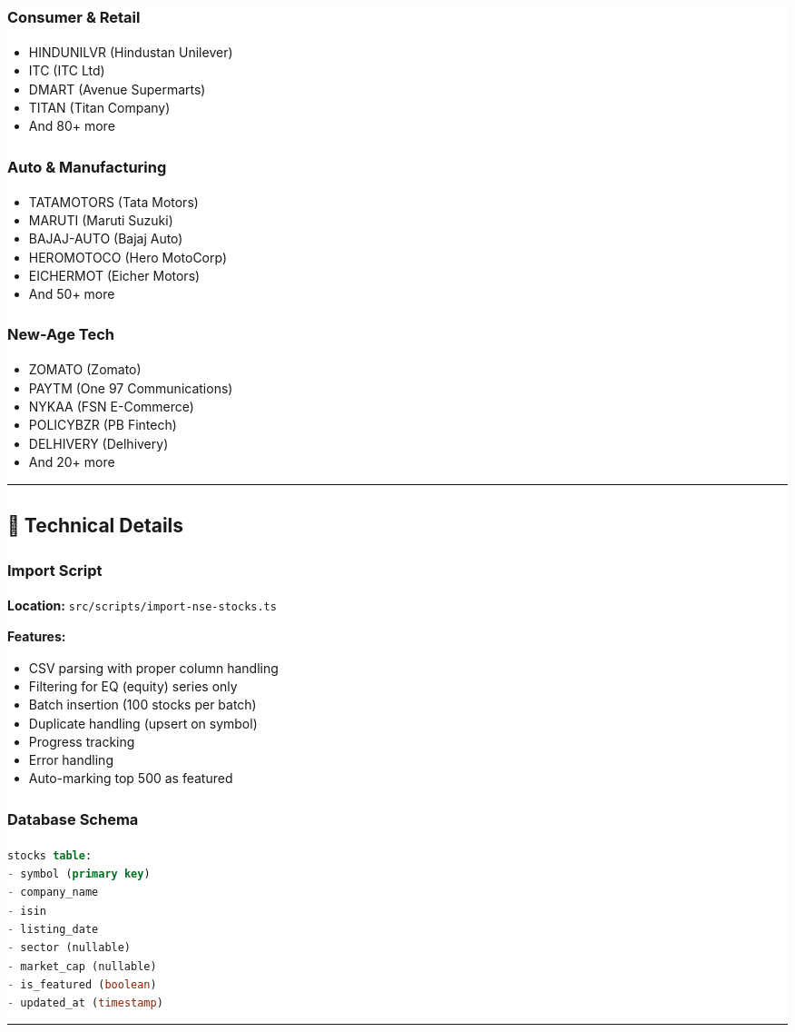### Consumer & Retail
- HINDUNILVR (Hindustan Unilever)
- ITC (ITC Ltd)
- DMART (Avenue Supermarts)
- TITAN (Titan Company)
- And 80+ more

### Auto & Manufacturing
- TATAMOTORS (Tata Motors)
- MARUTI (Maruti Suzuki)
- BAJAJ-AUTO (Bajaj Auto)
- HEROMOTOCO (Hero MotoCorp)
- EICHERMOT (Eicher Motors)
- And 50+ more

### New-Age Tech
- ZOMATO (Zomato)
- PAYTM (One 97 Communications)
- NYKAA (FSN E-Commerce)
- POLICYBZR (PB Fintech)
- DELHIVERY (Delhivery)
- And 20+ more

---

## 🔧 Technical Details

### Import Script
**Location:** `src/scripts/import-nse-stocks.ts`

**Features:**
- CSV parsing with proper column handling
- Filtering for EQ (equity) series only
- Batch insertion (100 stocks per batch)
- Duplicate handling (upsert on symbol)
- Progress tracking
- Error handling
- Auto-marking top 500 as featured

### Database Schema
```sql
stocks table:
- symbol (primary key)
- company_name
- isin
- listing_date
- sector (nullable)
- market_cap (nullable)
- is_featured (boolean)
- updated_at (timestamp)
```

---